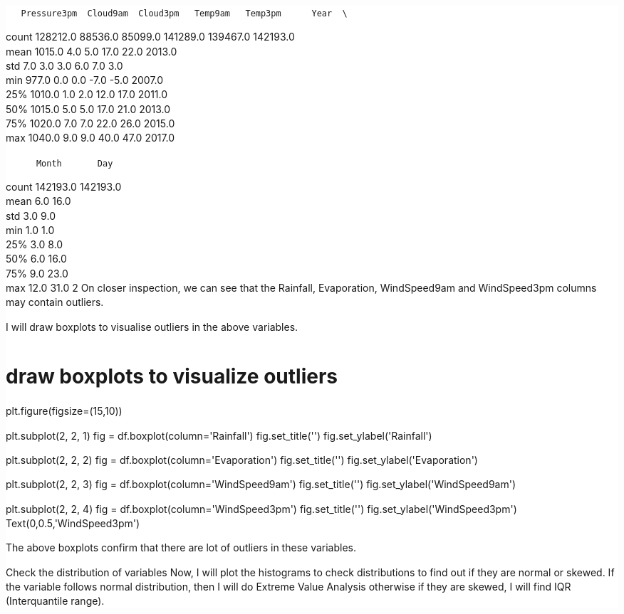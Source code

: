        Pressure3pm  Cloud9am  Cloud3pm   Temp9am   Temp3pm      Year  \
count     128212.0   88536.0   85099.0  141289.0  139467.0  142193.0   
mean        1015.0       4.0       5.0      17.0      22.0    2013.0   
std            7.0       3.0       3.0       6.0       7.0       3.0   
min          977.0       0.0       0.0      -7.0      -5.0    2007.0   
25%         1010.0       1.0       2.0      12.0      17.0    2011.0   
50%         1015.0       5.0       5.0      17.0      21.0    2013.0   
75%         1020.0       7.0       7.0      22.0      26.0    2015.0   
max         1040.0       9.0       9.0      40.0      47.0    2017.0   

          Month       Day  
count  142193.0  142193.0  
mean        6.0      16.0  
std         3.0       9.0  
min         1.0       1.0  
25%         3.0       8.0  
50%         6.0      16.0  
75%         9.0      23.0  
max        12.0      31.0   2
On closer inspection, we can see that the Rainfall, Evaporation, WindSpeed9am and WindSpeed3pm columns may contain outliers.

I will draw boxplots to visualise outliers in the above variables.

# draw boxplots to visualize outliers

plt.figure(figsize=(15,10))


plt.subplot(2, 2, 1)
fig = df.boxplot(column='Rainfall')
fig.set_title('')
fig.set_ylabel('Rainfall')


plt.subplot(2, 2, 2)
fig = df.boxplot(column='Evaporation')
fig.set_title('')
fig.set_ylabel('Evaporation')


plt.subplot(2, 2, 3)
fig = df.boxplot(column='WindSpeed9am')
fig.set_title('')
fig.set_ylabel('WindSpeed9am')


plt.subplot(2, 2, 4)
fig = df.boxplot(column='WindSpeed3pm')
fig.set_title('')
fig.set_ylabel('WindSpeed3pm')
Text(0,0.5,'WindSpeed3pm')

The above boxplots confirm that there are lot of outliers in these variables.

Check the distribution of variables
Now, I will plot the histograms to check distributions to find out if they are normal or skewed. If the variable follows normal distribution, then I will do Extreme Value Analysis otherwise if they are skewed, I will find IQR (Interquantile range).
